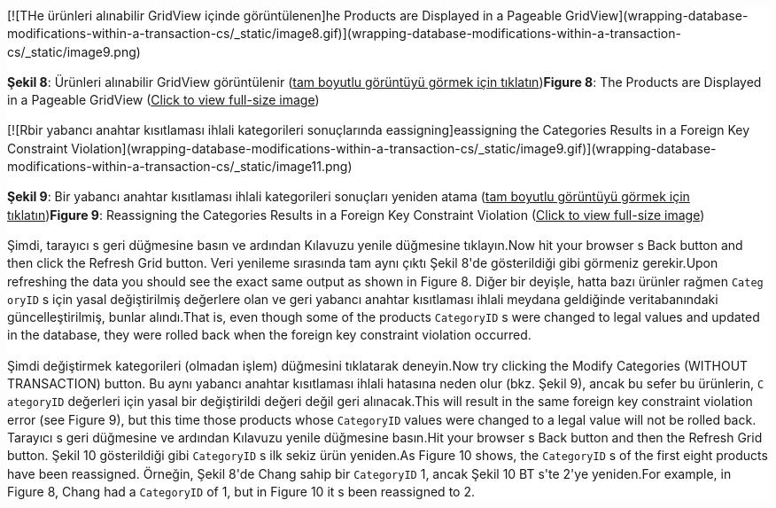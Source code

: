 
[![T<span data-ttu-id="3e0a1-283">He ürünleri alınabilir GridView içinde görüntülenen]</span><span class="sxs-lookup"><span data-stu-id="3e0a1-283">he Products are Displayed in a Pageable GridView]</span></span>(wrapping-database-modifications-within-a-transaction-cs/_static/image8.gif)](wrapping-database-modifications-within-a-transaction-cs/_static/image9.png)

<span data-ttu-id="3e0a1-284">**Şekil 8**: Ürünleri alınabilir GridView görüntülenir ([tam boyutlu görüntüyü görmek için tıklatın](wrapping-database-modifications-within-a-transaction-cs/_static/image10.png))</span><span class="sxs-lookup"><span data-stu-id="3e0a1-284">**Figure 8**: The Products are Displayed in a Pageable GridView ([Click to view full-size image](wrapping-database-modifications-within-a-transaction-cs/_static/image10.png))</span></span>


[![R<span data-ttu-id="3e0a1-285">bir yabancı anahtar kısıtlaması ihlali kategorileri sonuçlarında eassigning]</span><span class="sxs-lookup"><span data-stu-id="3e0a1-285">eassigning the Categories Results in a Foreign Key Constraint Violation]</span></span>(wrapping-database-modifications-within-a-transaction-cs/_static/image9.gif)](wrapping-database-modifications-within-a-transaction-cs/_static/image11.png)

<span data-ttu-id="3e0a1-286">**Şekil 9**: Bir yabancı anahtar kısıtlaması ihlali kategorileri sonuçları yeniden atama ([tam boyutlu görüntüyü görmek için tıklatın](wrapping-database-modifications-within-a-transaction-cs/_static/image12.png))</span><span class="sxs-lookup"><span data-stu-id="3e0a1-286">**Figure 9**: Reassigning the Categories Results in a Foreign Key Constraint Violation ([Click to view full-size image](wrapping-database-modifications-within-a-transaction-cs/_static/image12.png))</span></span>


<span data-ttu-id="3e0a1-287">Şimdi, tarayıcı s geri düğmesine basın ve ardından Kılavuzu yenile düğmesine tıklayın.</span><span class="sxs-lookup"><span data-stu-id="3e0a1-287">Now hit your browser s Back button and then click the Refresh Grid button.</span></span> <span data-ttu-id="3e0a1-288">Veri yenileme sırasında tam aynı çıktı Şekil 8'de gösterildiği gibi görmeniz gerekir.</span><span class="sxs-lookup"><span data-stu-id="3e0a1-288">Upon refreshing the data you should see the exact same output as shown in Figure 8.</span></span> <span data-ttu-id="3e0a1-289">Diğer bir deyişle, hatta bazı ürünler rağmen `CategoryID` s için yasal değiştirilmiş değerlere olan ve geri yabancı anahtar kısıtlaması ihlali meydana geldiğinde veritabanındaki güncelleştirilmiş, bunlar alındı.</span><span class="sxs-lookup"><span data-stu-id="3e0a1-289">That is, even though some of the products `CategoryID` s were changed to legal values and updated in the database, they were rolled back when the foreign key constraint violation occurred.</span></span>

<span data-ttu-id="3e0a1-290">Şimdi değiştirmek kategorileri (olmadan işlem) düğmesini tıklatarak deneyin.</span><span class="sxs-lookup"><span data-stu-id="3e0a1-290">Now try clicking the Modify Categories (WITHOUT TRANSACTION) button.</span></span> <span data-ttu-id="3e0a1-291">Bu aynı yabancı anahtar kısıtlaması ihlali hatasına neden olur (bkz. Şekil 9), ancak bu sefer bu ürünlerin, `CategoryID` değerleri için yasal bir değiştirildi değeri değil geri alınacak.</span><span class="sxs-lookup"><span data-stu-id="3e0a1-291">This will result in the same foreign key constraint violation error (see Figure 9), but this time those products whose `CategoryID` values were changed to a legal value will not be rolled back.</span></span> <span data-ttu-id="3e0a1-292">Tarayıcı s geri düğmesine ve ardından Kılavuzu yenile düğmesine basın.</span><span class="sxs-lookup"><span data-stu-id="3e0a1-292">Hit your browser s Back button and then the Refresh Grid button.</span></span> <span data-ttu-id="3e0a1-293">Şekil 10 gösterildiği gibi `CategoryID` s ilk sekiz ürün yeniden.</span><span class="sxs-lookup"><span data-stu-id="3e0a1-293">As Figure 10 shows, the `CategoryID` s of the first eight products have been reassigned.</span></span> <span data-ttu-id="3e0a1-294">Örneğin, Şekil 8'de Chang sahip bir `CategoryID` 1, ancak Şekil 10 BT s'te 2'ye yeniden.</span><span class="sxs-lookup"><span data-stu-id="3e0a1-294">For example, in Figure 8, Chang had a `CategoryID` of 1, but in Figure 10 it s been reassigned to 2.</span></span>
